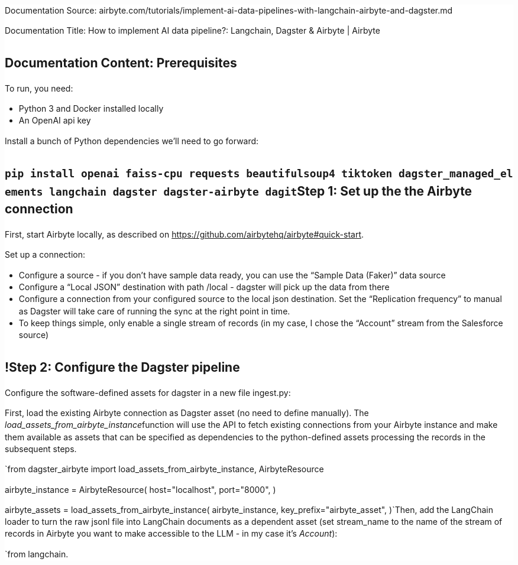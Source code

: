

Documentation Source:
airbyte.com/tutorials/implement-ai-data-pipelines-with-langchain-airbyte-and-dagster.md

Documentation Title:
How to implement AI data pipeline?: Langchain, Dagster & Airbyte | Airbyte

Documentation Content:
Prerequisites
-------------

To run, you need:

* Python 3 and Docker installed locally
* An OpenAI api key

Install a bunch of Python dependencies we’ll need to go forward:

`pip install openai faiss-cpu requests beautifulsoup4 tiktoken dagster_managed_elements langchain dagster dagster-airbyte dagit`Step 1: Set up the the Airbyte connection
-----------------------------------------

First, start Airbyte locally, as described on https://github.com/airbytehq/airbyte#quick-start.

Set up a connection:

* Configure a source - if you don’t have sample data ready, you can use the “Sample Data (Faker)” data source
* Configure a “Local JSON” destination with path /local - dagster will pick up the data from there
* Configure a connection from your configured source to the local json destination. Set the “Replication frequency” to manual as Dagster will take care of running the sync at the right point in time.
* To keep things simple, only enable a single stream of records (in my case, I chose the “Account” stream from the Salesforce source)

!Step 2: Configure the Dagster pipeline
--------------------------------------

Configure the software-defined assets for dagster in a new file ingest.py:

First, load the existing Airbyte connection as Dagster asset (no need to define manually). The *load\_assets\_from\_airbyte\_instance*function will use the API to fetch existing connections from your Airbyte instance and make them available as assets that can be specified as dependencies to the python-defined assets processing the records in the subsequent steps.

`from dagster_airbyte import load_assets_from_airbyte_instance, AirbyteResource

airbyte_instance = AirbyteResource(
 host="localhost",
 port="8000",
)

airbyte_assets = load_assets_from_airbyte_instance(
 airbyte_instance,
 key_prefix="airbyte_asset",
)`Then, add the LangChain loader to turn the raw jsonl file into LangChain documents as a dependent asset (set stream\_name to the name of the stream of records in Airbyte you want to make accessible to the LLM - in my case it’s *Account*):

`from langchain.



